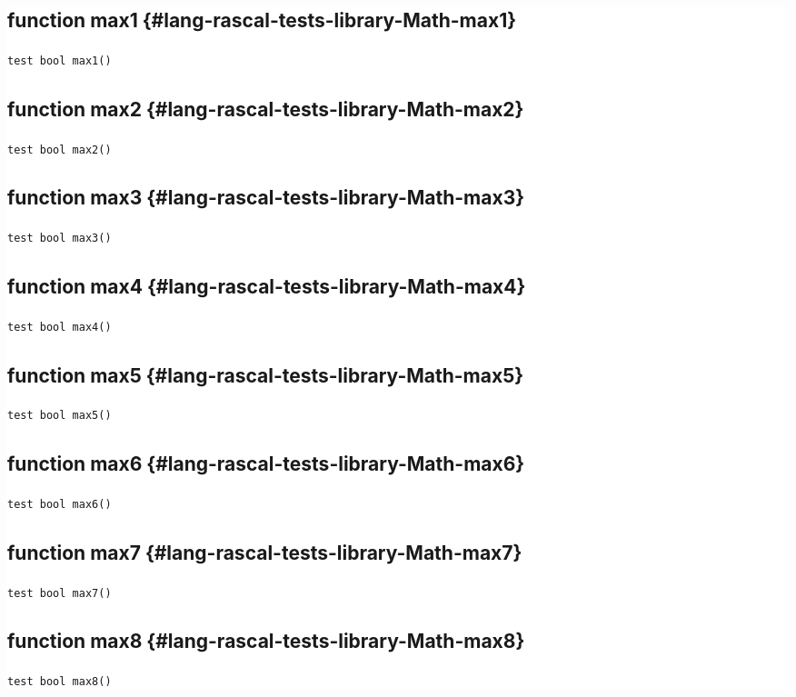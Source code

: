 ## function max1 {#lang-rascal-tests-library-Math-max1}

```rascal
test bool max1()

```

## function max2 {#lang-rascal-tests-library-Math-max2}

```rascal
test bool max2()

```

## function max3 {#lang-rascal-tests-library-Math-max3}

```rascal
test bool max3()

```

## function max4 {#lang-rascal-tests-library-Math-max4}

```rascal
test bool max4()

```

## function max5 {#lang-rascal-tests-library-Math-max5}

```rascal
test bool max5()

```

## function max6 {#lang-rascal-tests-library-Math-max6}

```rascal
test bool max6()

```

## function max7 {#lang-rascal-tests-library-Math-max7}

```rascal
test bool max7()

```

## function max8 {#lang-rascal-tests-library-Math-max8}

```rascal
test bool max8()

```

